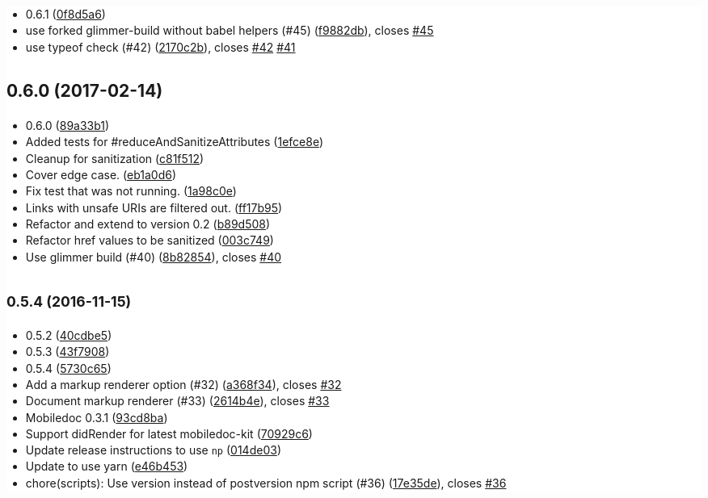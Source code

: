 * 0.6.1 ([0f8d5a6](https://github.com/bustle/mobiledoc-dom-renderer/commit/0f8d5a6))
* use forked glimmer-build without babel helpers (#45) ([f9882db](https://github.com/bustle/mobiledoc-dom-renderer/commit/f9882db)), closes [#45](https://github.com/bustle/mobiledoc-dom-renderer/issues/45)
* use typeof check (#42) ([2170c2b](https://github.com/bustle/mobiledoc-dom-renderer/commit/2170c2b)), closes [#42](https://github.com/bustle/mobiledoc-dom-renderer/issues/42) [#41](https://github.com/bustle/mobiledoc-dom-renderer/issues/41)



<a name="0.6.0"></a>
## 0.6.0 (2017-02-14)

* 0.6.0 ([89a33b1](https://github.com/bustle/mobiledoc-dom-renderer/commit/89a33b1))
* Added tests for #reduceAndSanitizeAttributes ([1efce8e](https://github.com/bustle/mobiledoc-dom-renderer/commit/1efce8e))
* Cleanup for sanitization ([c81f512](https://github.com/bustle/mobiledoc-dom-renderer/commit/c81f512))
* Cover edge case. ([eb1a0d6](https://github.com/bustle/mobiledoc-dom-renderer/commit/eb1a0d6))
* Fix test that was not running. ([1a98c0e](https://github.com/bustle/mobiledoc-dom-renderer/commit/1a98c0e))
* Links with unsafe URIs are filtered out. ([ff17b95](https://github.com/bustle/mobiledoc-dom-renderer/commit/ff17b95))
* Refactor and extend to version 0.2 ([b89d508](https://github.com/bustle/mobiledoc-dom-renderer/commit/b89d508))
* Refactor href values to be sanitized ([003c749](https://github.com/bustle/mobiledoc-dom-renderer/commit/003c749))
* Use glimmer build (#40) ([8b82854](https://github.com/bustle/mobiledoc-dom-renderer/commit/8b82854)), closes [#40](https://github.com/bustle/mobiledoc-dom-renderer/issues/40)



<a name="0.5.4"></a>
## <small>0.5.4 (2016-11-15)</small>

* 0.5.2 ([40cdbe5](https://github.com/bustle/mobiledoc-dom-renderer/commit/40cdbe5))
* 0.5.3 ([43f7908](https://github.com/bustle/mobiledoc-dom-renderer/commit/43f7908))
* 0.5.4 ([5730c65](https://github.com/bustle/mobiledoc-dom-renderer/commit/5730c65))
* Add a markup renderer option (#32) ([a368f34](https://github.com/bustle/mobiledoc-dom-renderer/commit/a368f34)), closes [#32](https://github.com/bustle/mobiledoc-dom-renderer/issues/32)
* Document markup renderer (#33) ([2614b4e](https://github.com/bustle/mobiledoc-dom-renderer/commit/2614b4e)), closes [#33](https://github.com/bustle/mobiledoc-dom-renderer/issues/33)
* Mobiledoc 0.3.1 ([93cd8ba](https://github.com/bustle/mobiledoc-dom-renderer/commit/93cd8ba))
* Support didRender for latest mobiledoc-kit ([70929c6](https://github.com/bustle/mobiledoc-dom-renderer/commit/70929c6))
* Update release instructions to use `np` ([014de03](https://github.com/bustle/mobiledoc-dom-renderer/commit/014de03))
* Update to use yarn ([e46b453](https://github.com/bustle/mobiledoc-dom-renderer/commit/e46b453))
* chore(scripts): Use version instead of postversion npm script (#36) ([17e35de](https://github.com/bustle/mobiledoc-dom-renderer/commit/17e35de)), closes [#36](https://github.com/bustle/mobiledoc-dom-renderer/issues/36)

